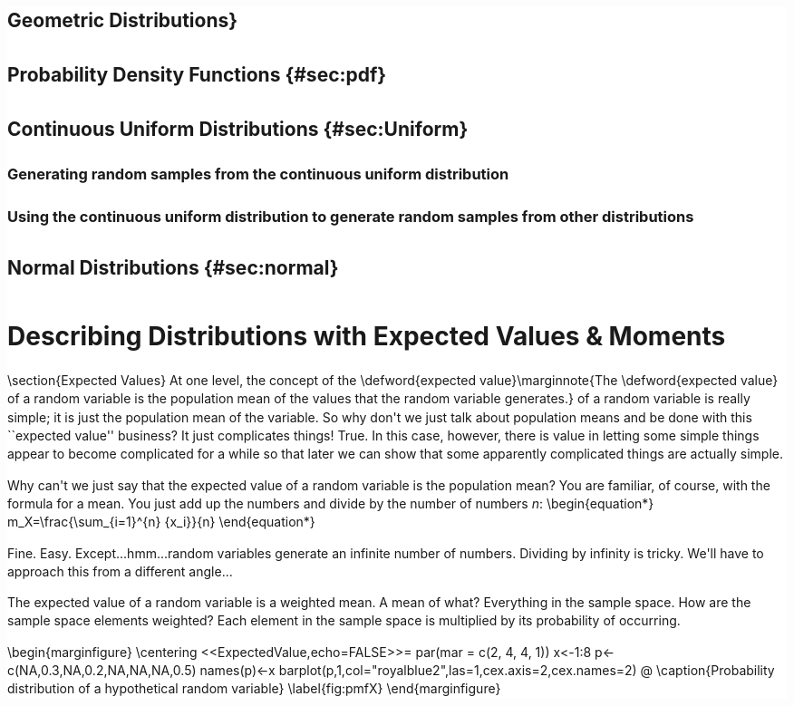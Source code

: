 ## Geometric Distributions}
## Probability Density Functions {#sec:pdf}
## Continuous Uniform Distributions {#sec:Uniform}
### Generating random samples from the continuous uniform distribution
### Using the continuous uniform distribution to generate random samples from other distributions
## Normal Distributions {#sec:normal}



# Describing Distributions with Expected Values & Moments


\section{Expected Values}
At one level, the concept of the \defword{expected value}\marginnote{The \defword{expected value} of a random variable is the population mean of the values that the random variable generates.} of a random variable is really simple; it is just the population mean of the variable. So why don't we just talk about population means and be done with this ``expected value'' business? It just complicates things! True. In this case, however, there is value in letting some simple things appear to become complicated for a while so that later we can show that some apparently complicated things are actually simple. 

Why can't we just say that the expected value of a random variable is the population mean? You are familiar, of course, with the formula for a mean. You just add up the numbers and divide by the number of numbers $n$:
\begin{equation*}
m_X=\frac{\sum_{i=1}^{n} {x_i}}{n}
\end{equation*}

Fine. Easy. Except...hmm...random variables generate an infinite number of numbers. Dividing by infinity is tricky. We'll have to approach this from a different angle...

The expected value of a random variable is a weighted mean. A mean of what? Everything in the sample space. How are the sample space elements weighted? Each element in the sample space is multiplied by its probability of occurring.

\begin{marginfigure}
\centering
<<ExpectedValue,echo=FALSE>>=
par(mar = c(2, 4, 4, 1))
x<-1:8
p<-c(NA,0.3,NA,0.2,NA,NA,NA,0.5)
names(p)<-x
barplot(p,1,col="royalblue2",las=1,cex.axis=2,cex.names=2)
@
\caption{Probability distribution of a hypothetical random variable}
\label{fig:pmfX}
\end{marginfigure}
